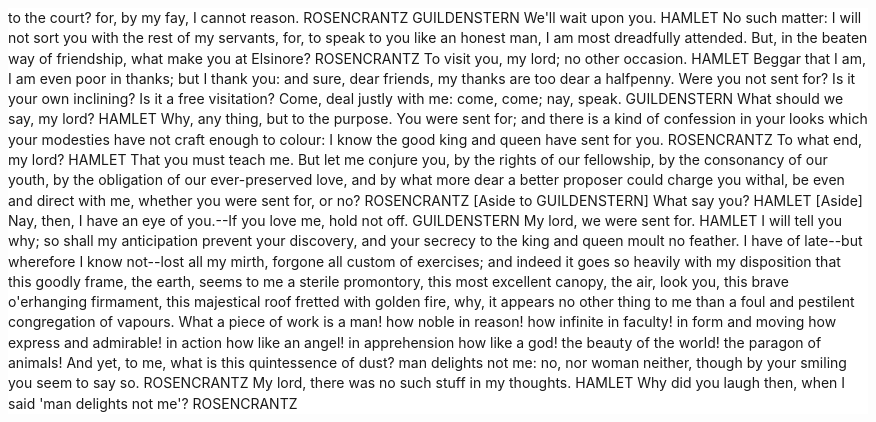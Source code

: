 to the court? for, by my fay, I cannot reason.
ROSENCRANTZ GUILDENSTERN
We'll wait upon you.
HAMLET
No such matter: I will not sort you with the rest
of my servants, for, to speak to you like an honest
man, I am most dreadfully attended. But, in the
beaten way of friendship, what make you at Elsinore?
ROSENCRANTZ
To visit you, my lord; no other occasion.
HAMLET
Beggar that I am, I am even poor in thanks; but I
thank you: and sure, dear friends, my thanks are
too dear a halfpenny. Were you not sent for? Is it
your own inclining? Is it a free visitation? Come,
deal justly with me: come, come; nay, speak.
GUILDENSTERN
What should we say, my lord?
HAMLET
Why, any thing, but to the purpose. You were sent
for; and there is a kind of confession in your looks
which your modesties have not craft enough to colour:
I know the good king and queen have sent for you.
ROSENCRANTZ
To what end, my lord?
HAMLET
That you must teach me. But let me conjure you, by
the rights of our fellowship, by the consonancy of
our youth, by the obligation of our ever-preserved
love, and by what more dear a better proposer could
charge you withal, be even and direct with me,
whether you were sent for, or no?
ROSENCRANTZ
[Aside to GUILDENSTERN] What say you?
HAMLET
[Aside] Nay, then, I have an eye of you.--If you
love me, hold not off.
GUILDENSTERN
My lord, we were sent for.
HAMLET
I will tell you why; so shall my anticipation
prevent your discovery, and your secrecy to the king
and queen moult no feather. I have of late--but
wherefore I know not--lost all my mirth, forgone all
custom of exercises; and indeed it goes so heavily
with my disposition that this goodly frame, the
earth, seems to me a sterile promontory, this most
excellent canopy, the air, look you, this brave
o'erhanging firmament, this majestical roof fretted
with golden fire, why, it appears no other thing to
me than a foul and pestilent congregation of vapours.
What a piece of work is a man! how noble in reason!
how infinite in faculty! in form and moving how
express and admirable! in action how like an angel!
in apprehension how like a god! the beauty of the
world! the paragon of animals! And yet, to me,
what is this quintessence of dust? man delights not
me: no, nor woman neither, though by your smiling
you seem to say so.
ROSENCRANTZ
My lord, there was no such stuff in my thoughts.
HAMLET
Why did you laugh then, when I said 'man delights not me'?
ROSENCRANTZ